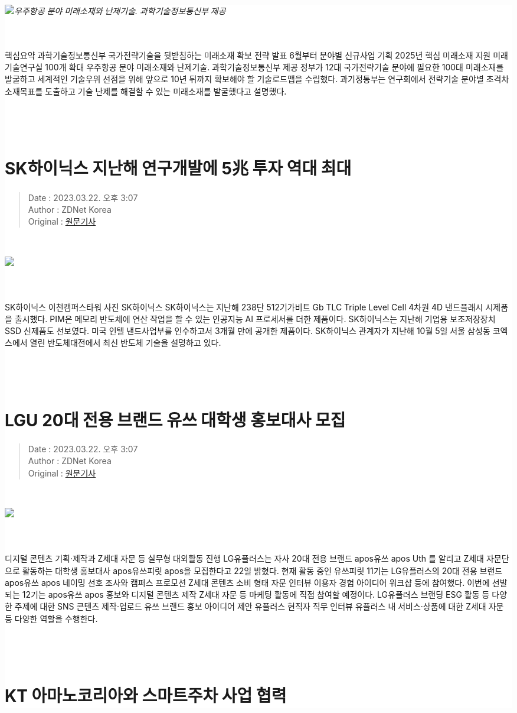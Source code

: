 <img src="https://imgnews.pstatic.net/image/079/2023/03/22/0003750269_001_20230322150801185.jpg?type=w647" id="img1"></img><em class="img_desc">우주항공 분야 미래소재와 난제기술. 과학기술정보통신부 제공</em>  
<br/><br/>  
  
핵심요약 과학기술정보통신부 국가전략기술을 뒷받침하는 미래소재 확보 전략 발표 6월부터 분야별 신규사업 기획 2025년 핵심 미래소재 지원 미래기술연구실 100개 확대 우주항공 분야 미래소재와 난제기술.
과학기술정보통신부 제공 정부가 12대 국가전략기술 분야에 필요한 100대 미래소재를 발굴하고 세계적인 기술우위 선점을 위해 앞으로 10년 뒤까지 확보해야 할 기술로드맵을 수립했다.
과기정통부는 연구회에서 전략기술 분야별 초격차 소재목표를 도출하고 기술 난제를 해결할 수 있는 미래소재를 발굴했다고 설명했다.  
<br/><br/><br/>  

  
# SK하이닉스 지난해 연구개발에 5兆 투자 역대 최대  
  
> Date : 2023.03.22. 오후 3:07  
> Author : ZDNet Korea  
> Original : [원문기사](https://n.news.naver.com/mnews/article/092/0002286305?sid=105)  
<br/>  
  
<img src="https://imgnews.pstatic.net/image/092/2023/03/22/0002286305_001_20230322150703532.jpg?type=w647" id="img1"></img>  
<br/><br/>  
  
SK하이닉스 이천캠퍼스타워 사진 SK하이닉스 SK하이닉스는 지난해 238단 512기가비트 Gb TLC Triple Level Cell 4차원 4D 낸드플래시 시제품을 출시했다.
PIM은 메모리 반도체에 연산 작업을 할 수 있는 인공지능 AI 프로세서를 더한 제품이다.
SK하이닉스는 지난해 기업용 보조저장장치 SSD 신제품도 선보였다.
미국 인텔 낸드사업부를 인수하고서 3개월 만에 공개한 제품이다.
SK하이닉스 관계자가 지난해 10월 5일 서울 삼성동 코엑스에서 열린 반도체대전에서 최신 반도체 기술을 설명하고 있다.  
<br/><br/><br/>  

  
# LGU 20대 전용 브랜드 유쓰 대학생 홍보대사 모집  
  
> Date : 2023.03.22. 오후 3:07  
> Author : ZDNet Korea  
> Original : [원문기사](https://n.news.naver.com/mnews/article/092/0002286304?sid=105)  
<br/>  
  
<img src="https://imgnews.pstatic.net/image/092/2023/03/22/0002286304_001_20230322150702457.jpg?type=w647" id="img1"></img>  
<br/><br/>  
  
디지털 콘텐츠 기획·제작과 Z세대 자문 등 실무형 대외활동 진행 LG유플러스는 자사 20대 전용 브랜드 apos유쓰 apos Uth 를 알리고 Z세대 자문단으로 활동하는 대학생 홍보대사 apos유쓰피릿 apos을 모집한다고 22일 밝혔다.
현재 활동 중인 유쓰피릿 11기는 LG유플러스의 20대 전용 브랜드 apos유쓰 apos 네이밍 선호 조사와 캠퍼스 프로모션 Z세대 콘텐츠 소비 형태 자문 인터뷰 이용자 경험 아이디어 워크샵 등에 참여했다.
이번에 선발되는 12기는 apos유쓰 apos 홍보와 디지털 콘텐츠 제작 Z세대 자문 등 마케팅 활동에 직접 참여할 예정이다.
LG유플러스 브랜딩 ESG 활동 등 다양한 주제에 대한 SNS 콘텐츠 제작·업로드 유쓰 브랜드 홍보 아이디어 제안 유플러스 현직자 직무 인터뷰 유플러스 내 서비스·상품에 대한 Z세대 자문 등 다양한 역할을 수행한다.  
<br/><br/><br/>  

  
# KT 아마노코리아와 스마트주차 사업 협력  
  